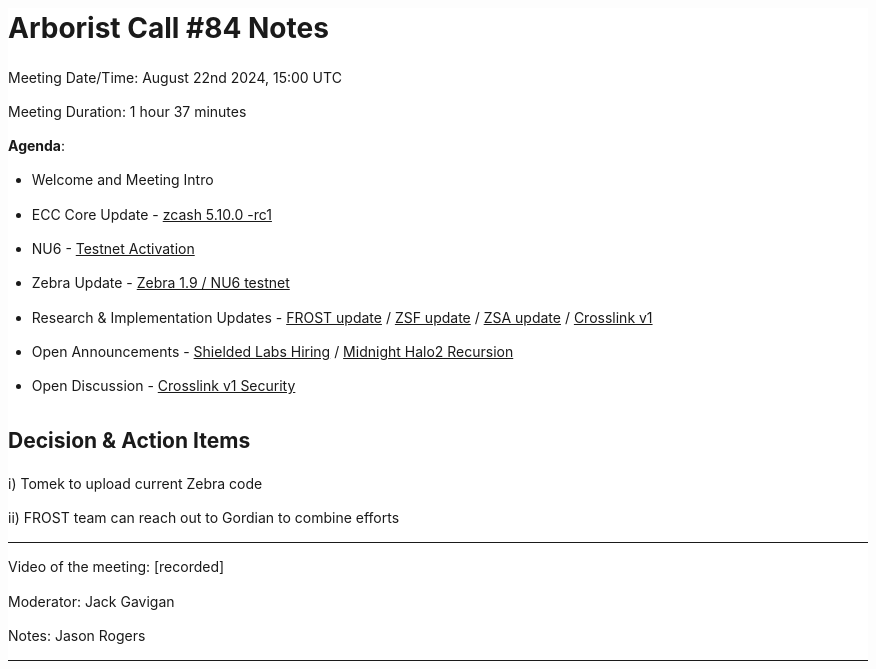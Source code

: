 # Arborist Call #84 Notes

Meeting Date/Time: August 22nd 2024, 15:00 UTC

Meeting Duration: 1 hour 37 minutes


**Agenda**: 

+ Welcome and Meeting Intro

+ ECC Core Update - [zcash 5.10.0 -rc1](https://github.com/ZcashCommunityGrants/arboretum-notes/blob/main/AllArboristCallNotes/Arborist%20Call%2084-Notes.md#1-ecc-update---zcash-5100--rc1) 

+ NU6 - [Testnet Activation](https://github.com/ZcashCommunityGrants/arboretum-notes/blob/main/AllArboristCallNotes/Arborist%20Call%2084-Notes.md#2-nu6-testnet-activation)

+ Zebra Update - [Zebra 1.9 / NU6 testnet](https://github.com/ZcashCommunityGrants/arboretum-notes/blob/main/AllArboristCallNotes/Arborist%20Call%2084-Notes.md#3-zebra-update---zebra-19--nu6-testnet) 

+ Research & Implementation Updates - [FROST update](https://github.com/ZcashCommunityGrants/arboretum-notes/blob/main/AllArboristCallNotes/Arborist%20Call%2084-Notes.md#3-research--implementation-updates-i-zcash-sustainability-fund) / [ZSF update](https://github.com/ZcashCommunityGrants/arboretum-notes/blob/main/AllArboristCallNotes/Arborist%20Call%2084-Notes.md#3-research--implementation-updates-ii-zcash-shielded-assets) / [ZSA update](https://github.com/ZcashCommunityGrants/arboretum-notes/blob/main/AllArboristCallNotes/Arborist%20Call%2084-Notes.md#3-research--implementation-updates-iii-frost) / [Crosslink v1](https://github.com/ZcashCommunityGrants/arboretum-notes/blob/main/AllArboristCallNotes/Arborist%20Call%2084-Notes.md#3-research--implementation-updates-iv-crosslink-v1)

+ Open Announcements - [Shielded Labs Hiring](https://github.com/ZcashCommunityGrants/arboretum-notes/blob/main/AllArboristCallNotes/Arborist%20Call%2084-Notes.md#3-research--implementation-updates-iv-crosslink-v1) / [Midnight Halo2 Recursion](https://github.com/ZcashCommunityGrants/arboretum-notes/blob/main/AllArboristCallNotes/Arborist%20Call%2084-Notes.md#4-open-announcements-ii-midnight-halo2-recursion)

+ Open Discussion - [Crosslink v1 Security](https://github.com/ZcashCommunityGrants/arboretum-notes/blob/main/AllArboristCallNotes/Arborist%20Call%2084-Notes.md#5-open-discussion---crosslink-v1-security)



## Decision & Action Items

i) Tomek to upload current Zebra code 

ii) FROST team can reach out to Gordian to combine efforts


___

Video of the meeting: [recorded]

Moderator: Jack Gavigan

Notes: Jason Rogers


___
